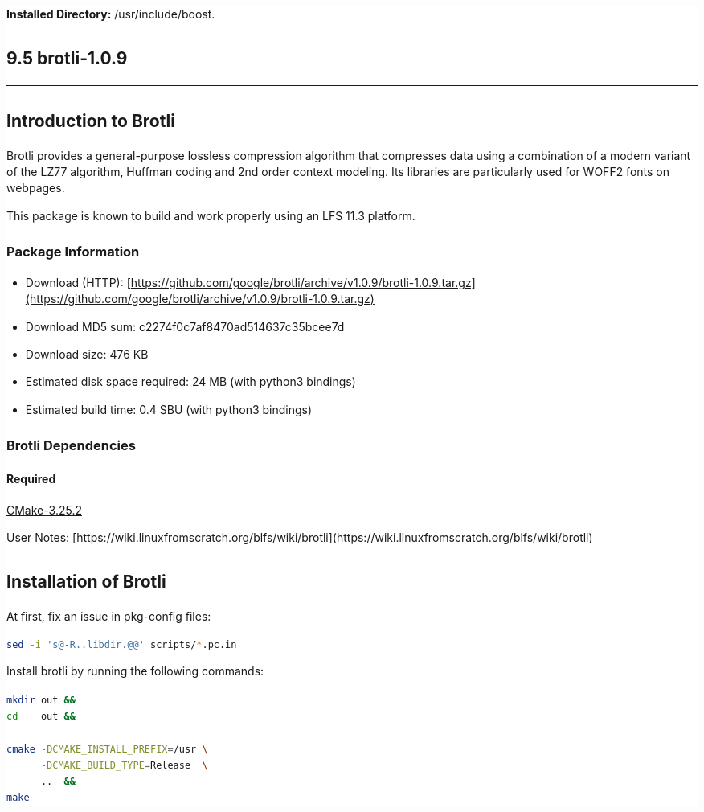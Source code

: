 **Installed Directory:** /usr/include/boost.


## 9.5 brotli-1.0.9
--------

Introduction to Brotli
----------------------

Brotli provides a general-purpose lossless compression algorithm that compresses data using a combination of a modern variant of the LZ77 algorithm, Huffman coding and 2nd order context modeling. Its libraries are particularly used for WOFF2 fonts on webpages.

This package is known to build and work properly using an LFS 11.3 platform.

### Package Information

*   Download (HTTP): [https://github.com/google/brotli/archive/v1.0.9/brotli-1.0.9.tar.gz](https://github.com/google/brotli/archive/v1.0.9/brotli-1.0.9.tar.gz)
    
*   Download MD5 sum: c2274f0c7af8470ad514637c35bcee7d
    
*   Download size: 476 KB
    
*   Estimated disk space required: 24 MB (with python3 bindings)
    
*   Estimated build time: 0.4 SBU (with python3 bindings)
    

### Brotli Dependencies

#### Required

[CMake-3.25.2](13.Programming.md#134-cmake-3252)

User Notes: [https://wiki.linuxfromscratch.org/blfs/wiki/brotli](https://wiki.linuxfromscratch.org/blfs/wiki/brotli)

Installation of Brotli
----------------------

At first, fix an issue in pkg-config files:

```bash
sed -i 's@-R..libdir.@@' scripts/*.pc.in
```

Install brotli by running the following commands:

```bash
mkdir out &&
cd    out &&

cmake -DCMAKE_INSTALL_PREFIX=/usr \
      -DCMAKE_BUILD_TYPE=Release  \
      ..  &&
make
```
